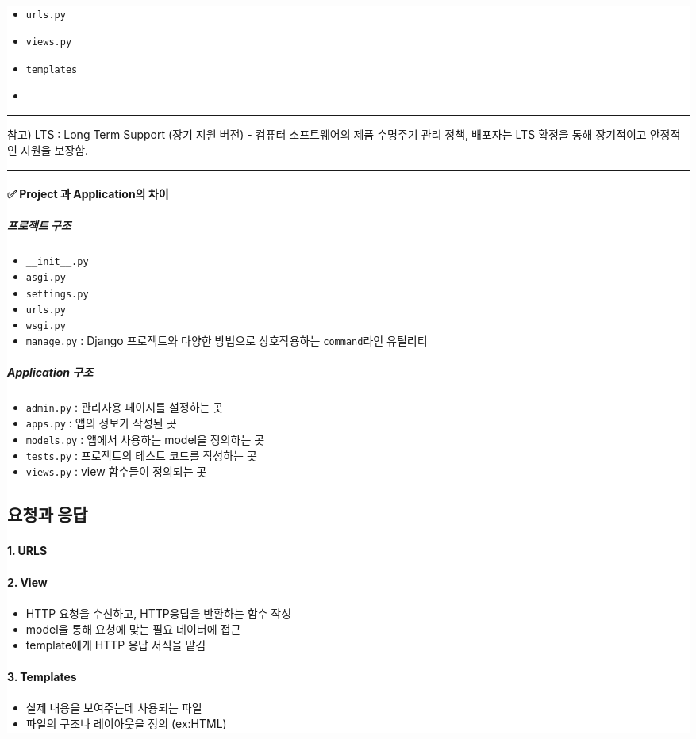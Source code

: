 * `urls.py`

* `views.py`

* `templates`

* 

---

참고) LTS : Long Term Support (장기 지원 버전) - 컴퓨터 소프트웨어의 제품 수명주기 관리 정책, 배포자는 LTS 확정을 통해 장기적이고 안정적인 지원을 보장함.

---

#### ✅ Project 과 Application의 차이



##### 프로젝트 구조

* `__init__.py`
* `asgi.py`
* `settings.py`
* `urls.py`
* `wsgi.py`
* `manage.py` : Django 프로젝트와 다양한 방법으로 상호작용하는 `command`라인 유틸리티



##### Application 구조

* `admin.py` : 관리자용 페이지를 설정하는 곳
* `apps.py` : 앱의 정보가 작성된 곳
* `models.py` : 앱에서 사용하는 model을 정의하는 곳
* `tests.py` : 프로젝트의 테스트 코드를 작성하는 곳
* `views.py` : view 함수들이 정의되는 곳





## 요청과 응답

#### 1. URLS



#### 2. View

* HTTP 요청을 수신하고, HTTP응답을 반환하는 함수 작성
* model을 통해 요청에 맞는 필요 데이터에 접근
* template에게 HTTP 응답 서식을 맡김



#### 3. Templates

* 실제 내용을 보여주는데 사용되는 파일
* 파일의 구조나 레이아웃을 정의 (ex:HTML)
